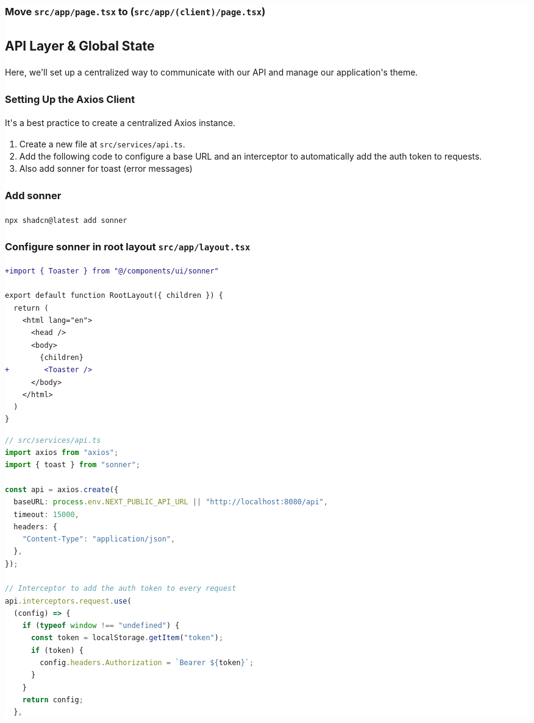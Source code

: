 ### Move `src/app/page.tsx` to (`src/app/(client)/page.tsx`)

## API Layer & Global State

Here, we'll set up a centralized way to communicate with our API and manage our application's theme.

### Setting Up the Axios Client

It's a best practice to create a centralized Axios instance.

1.  Create a new file at `src/services/api.ts`.
2.  Add the following code to configure a base URL and an interceptor to automatically add the auth token to requests.
3.  Also add sonner for toast (error messages)

### Add sonner

```bash
npx shadcn@latest add sonner
```

### Configure sonner in root layout `src/app/layout.tsx`

```diff
+import { Toaster } from "@/components/ui/sonner"

export default function RootLayout({ children }) {
  return (
    <html lang="en">
      <head />
      <body>
        {children}
+        <Toaster />
      </body>
    </html>
  )
}
```

```typescript
// src/services/api.ts
import axios from "axios";
import { toast } from "sonner";

const api = axios.create({
  baseURL: process.env.NEXT_PUBLIC_API_URL || "http://localhost:8080/api",
  timeout: 15000,
  headers: {
    "Content-Type": "application/json",
  },
});

// Interceptor to add the auth token to every request
api.interceptors.request.use(
  (config) => {
    if (typeof window !== "undefined") {
      const token = localStorage.getItem("token");
      if (token) {
        config.headers.Authorization = `Bearer ${token}`;
      }
    }
    return config;
  },
```
